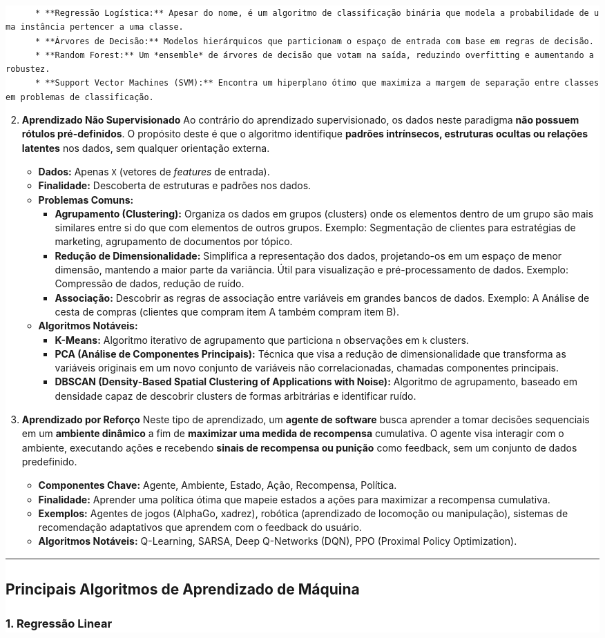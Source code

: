           * **Regressão Logística:** Apesar do nome, é um algoritmo de classificação binária que modela a probabilidade de uma instância pertencer a uma classe.
          * **Árvores de Decisão:** Modelos hierárquicos que particionam o espaço de entrada com base em regras de decisão.
          * **Random Forest:** Um *ensemble* de árvores de decisão que votam na saída, reduzindo overfitting e aumentando a robustez.
          * **Support Vector Machines (SVM):** Encontra um hiperplano ótimo que maximiza a margem de separação entre classes em problemas de classificação.

2.  **Aprendizado Não Supervisionado**
    Ao contrário do aprendizado supervisionado, os dados neste paradigma **não possuem rótulos pré-definidos**. O propósito deste é que o algoritmo identifique **padrões intrínsecos, estruturas ocultas ou relações latentes** nos dados, sem qualquer orientação externa.

      * **Dados:** Apenas `X` (vetores de *features* de entrada).
      * **Finalidade:** Descoberta de estruturas e padrões nos dados.
      * **Problemas Comuns:**
          * **Agrupamento (Clustering):** Organiza os dados em grupos (clusters) onde os elementos dentro de um grupo são mais similares entre si do que com elementos de outros grupos. Exemplo: Segmentação de clientes para estratégias de marketing, agrupamento de documentos por tópico.
          * **Redução de Dimensionalidade:** Simplifica a representação dos dados, projetando-os em um espaço de menor dimensão, mantendo a maior parte da variância. Útil para visualização e pré-processamento de dados. Exemplo: Compressão de dados, redução de ruído.
          * **Associação:** Descobrir as regras de associação entre variáveis em grandes bancos de dados. Exemplo: A Análise de cesta de compras (clientes que compram item A também compram item B).
      * **Algoritmos Notáveis:**
          * **K-Means:** Algoritmo iterativo de agrupamento que particiona `n` observações em `k` clusters.
          * **PCA (Análise de Componentes Principais):** Técnica que visa a redução de dimensionalidade que transforma as variáveis originais em um novo conjunto de variáveis não correlacionadas, chamadas componentes principais.
          * **DBSCAN (Density-Based Spatial Clustering of Applications with Noise):** Algoritmo de agrupamento, baseado em densidade capaz de descobrir clusters de formas arbitrárias e identificar ruído.

3.  **Aprendizado por Reforço**
    Neste tipo de aprendizado, um **agente de software** busca aprender a tomar decisões sequenciais em um **ambiente dinâmico** a fim de **maximizar uma medida de recompensa** cumulativa. O agente visa interagir com o ambiente, executando ações e recebendo **sinais de recompensa ou punição** como feedback, sem um conjunto de dados predefinido.

      * **Componentes Chave:** Agente, Ambiente, Estado, Ação, Recompensa, Política.
      * **Finalidade:** Aprender uma política ótima que mapeie estados a ações para maximizar a recompensa cumulativa.
      * **Exemplos:** Agentes de jogos (AlphaGo, xadrez), robótica (aprendizado de locomoção ou manipulação), sistemas de recomendação adaptativos que aprendem com o feedback do usuário.
      * **Algoritmos Notáveis:** Q-Learning, SARSA, Deep Q-Networks (DQN), PPO (Proximal Policy Optimization).

-----

## Principais Algoritmos de Aprendizado de Máquina

### 1\. Regressão Linear
